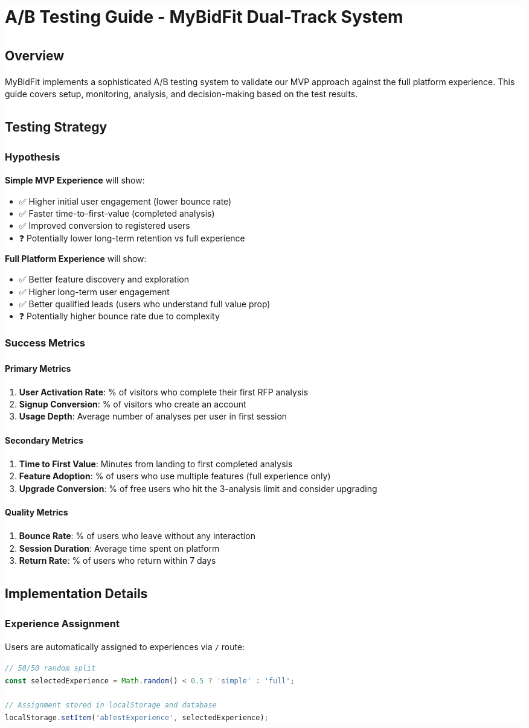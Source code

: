 # A/B Testing Guide - MyBidFit Dual-Track System

## Overview

MyBidFit implements a sophisticated A/B testing system to validate our MVP approach against the full platform experience. This guide covers setup, monitoring, analysis, and decision-making based on the test results.

## Testing Strategy

### Hypothesis
**Simple MVP Experience** will show:
- ✅ Higher initial user engagement (lower bounce rate)
- ✅ Faster time-to-first-value (completed analysis)
- ✅ Improved conversion to registered users
- ❓ Potentially lower long-term retention vs full experience

**Full Platform Experience** will show:
- ✅ Better feature discovery and exploration
- ✅ Higher long-term user engagement
- ✅ Better qualified leads (users who understand full value prop)
- ❓ Potentially higher bounce rate due to complexity

### Success Metrics

#### Primary Metrics
1. **User Activation Rate**: % of visitors who complete their first RFP analysis
2. **Signup Conversion**: % of visitors who create an account
3. **Usage Depth**: Average number of analyses per user in first session

#### Secondary Metrics  
1. **Time to First Value**: Minutes from landing to first completed analysis
2. **Feature Adoption**: % of users who use multiple features (full experience only)
3. **Upgrade Conversion**: % of free users who hit the 3-analysis limit and consider upgrading

#### Quality Metrics
1. **Bounce Rate**: % of users who leave without any interaction
2. **Session Duration**: Average time spent on platform
3. **Return Rate**: % of users who return within 7 days

## Implementation Details

### Experience Assignment

Users are automatically assigned to experiences via `/` route:

```javascript
// 50/50 random split
const selectedExperience = Math.random() < 0.5 ? 'simple' : 'full';

// Assignment stored in localStorage and database
localStorage.setItem('abTestExperience', selectedExperience);
```
